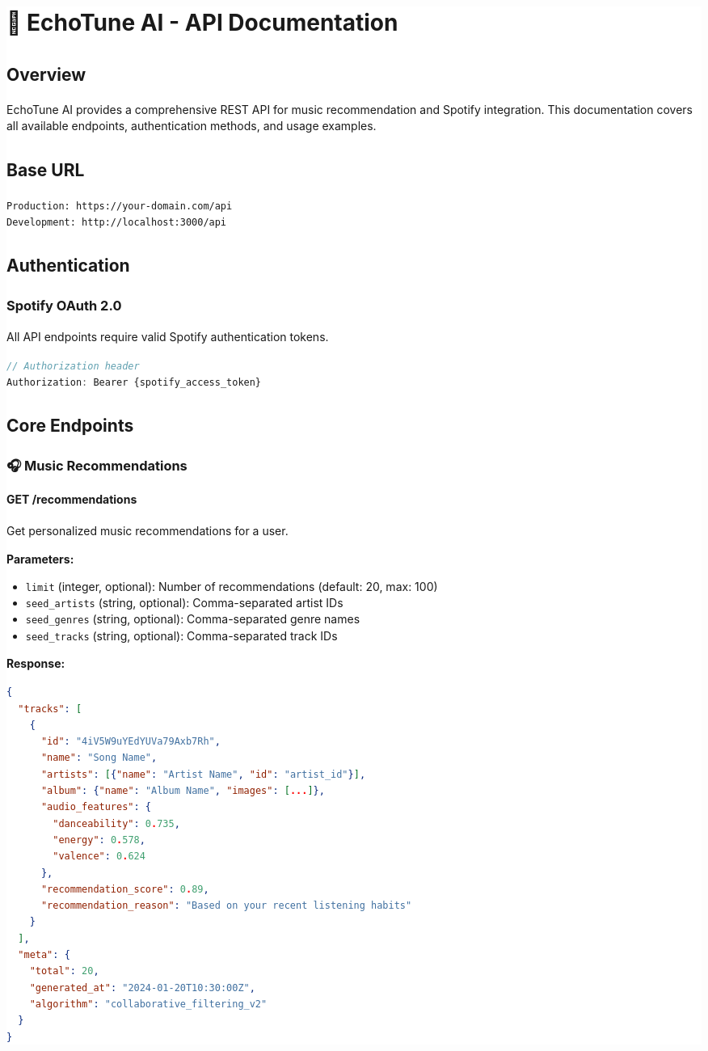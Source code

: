 # 🎵 EchoTune AI - API Documentation

## Overview


EchoTune AI provides a comprehensive REST API for music recommendation and Spotify integration. This documentation covers all available endpoints, authentication methods, and usage examples.

## Base URL
```
Production: https://your-domain.com/api
Development: http://localhost:3000/api
```

## Authentication

### Spotify OAuth 2.0
All API endpoints require valid Spotify authentication tokens.

```javascript
// Authorization header
Authorization: Bearer {spotify_access_token}
```

## Core Endpoints

### 🎧 Music Recommendations

#### GET /recommendations
Get personalized music recommendations for a user.

**Parameters:**
- `limit` (integer, optional): Number of recommendations (default: 20, max: 100)
- `seed_artists` (string, optional): Comma-separated artist IDs
- `seed_genres` (string, optional): Comma-separated genre names
- `seed_tracks` (string, optional): Comma-separated track IDs

**Response:**
```json
{
  "tracks": [
    {
      "id": "4iV5W9uYEdYUVa79Axb7Rh",
      "name": "Song Name",
      "artists": [{"name": "Artist Name", "id": "artist_id"}],
      "album": {"name": "Album Name", "images": [...]},
      "audio_features": {
        "danceability": 0.735,
        "energy": 0.578,
        "valence": 0.624
      },
      "recommendation_score": 0.89,
      "recommendation_reason": "Based on your recent listening habits"
    }
  ],
  "meta": {
    "total": 20,
    "generated_at": "2024-01-20T10:30:00Z",
    "algorithm": "collaborative_filtering_v2"
  }
}
```

